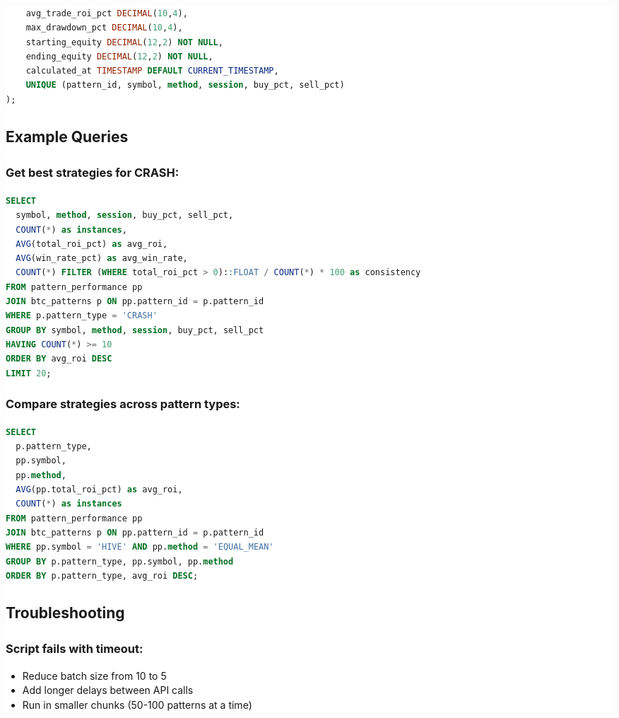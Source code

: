 ```sql
    avg_trade_roi_pct DECIMAL(10,4),
    max_drawdown_pct DECIMAL(10,4),
    starting_equity DECIMAL(12,2) NOT NULL,
    ending_equity DECIMAL(12,2) NOT NULL,
    calculated_at TIMESTAMP DEFAULT CURRENT_TIMESTAMP,
    UNIQUE (pattern_id, symbol, method, session, buy_pct, sell_pct)
);
```

## Example Queries

### Get best strategies for CRASH:
```sql
SELECT 
  symbol, method, session, buy_pct, sell_pct,
  COUNT(*) as instances,
  AVG(total_roi_pct) as avg_roi,
  AVG(win_rate_pct) as avg_win_rate,
  COUNT(*) FILTER (WHERE total_roi_pct > 0)::FLOAT / COUNT(*) * 100 as consistency
FROM pattern_performance pp
JOIN btc_patterns p ON pp.pattern_id = p.pattern_id
WHERE p.pattern_type = 'CRASH'
GROUP BY symbol, method, session, buy_pct, sell_pct
HAVING COUNT(*) >= 10
ORDER BY avg_roi DESC
LIMIT 20;
```

### Compare strategies across pattern types:
```sql
SELECT 
  p.pattern_type,
  pp.symbol,
  pp.method,
  AVG(pp.total_roi_pct) as avg_roi,
  COUNT(*) as instances
FROM pattern_performance pp
JOIN btc_patterns p ON pp.pattern_id = p.pattern_id
WHERE pp.symbol = 'HIVE' AND pp.method = 'EQUAL_MEAN'
GROUP BY p.pattern_type, pp.symbol, pp.method
ORDER BY p.pattern_type, avg_roi DESC;
```

## Troubleshooting

### Script fails with timeout:
- Reduce batch size from 10 to 5
- Add longer delays between API calls
- Run in smaller chunks (50-100 patterns at a time)
